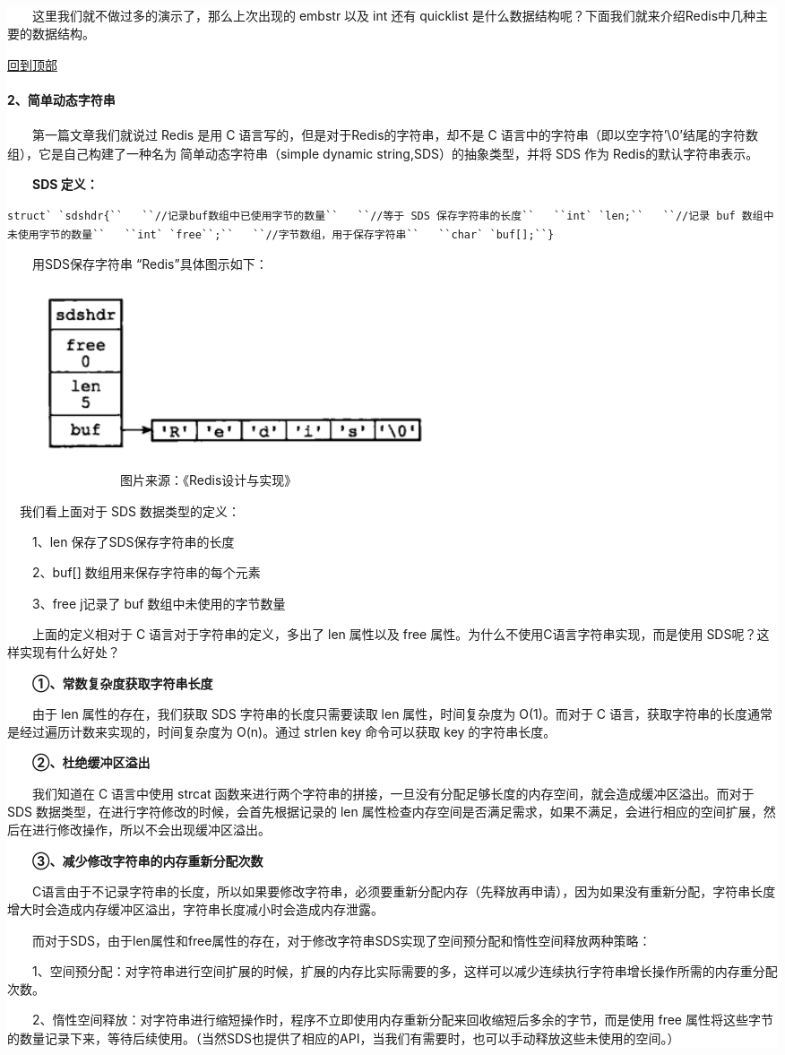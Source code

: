 　　这里我们就不做过多的演示了，那么上次出现的 embstr 以及 int 还有 quicklist 是什么数据结构呢？下面我们就来介绍Redis中几种主要的数据结构。

[回到顶部](https://www.cnblogs.com/ysocean/p/9080942.html#_labelTop)

#### 2、简单动态字符串

　　第一篇文章我们就说过 Redis 是用 C 语言写的，但是对于Redis的字符串，却不是 C 语言中的字符串（即以空字符’\0’结尾的字符数组），它是自己构建了一种名为 简单动态字符串（simple dynamic string,SDS）的抽象类型，并将 SDS 作为 Redis的默认字符串表示。

　　**SDS 定义：**

```
struct` `sdshdr{``   ``//记录buf数组中已使用字节的数量``   ``//等于 SDS 保存字符串的长度``   ``int` `len;``   ``//记录 buf 数组中未使用字节的数量``   ``int` `free``;``   ``//字节数组，用于保存字符串``   ``char` `buf[];``}
```

　　用SDS保存字符串 “Redis”具体图示如下：

　　 ![img](Java%E9%9D%A2%E8%AF%95.assets/1120165-20180528075607627-218845583.png)

　　　　　　　　　图片来源：《Redis设计与实现》

 　我们看上面对于 SDS 数据类型的定义：

　　1、len 保存了SDS保存字符串的长度

　　2、buf[] 数组用来保存字符串的每个元素

　　3、free j记录了 buf 数组中未使用的字节数量

　　上面的定义相对于 C 语言对于字符串的定义，多出了 len 属性以及 free 属性。为什么不使用C语言字符串实现，而是使用 SDS呢？这样实现有什么好处？

　　**①、常数复杂度获取字符串长度**

　　由于 len 属性的存在，我们获取 SDS 字符串的长度只需要读取 len 属性，时间复杂度为 O(1)。而对于 C 语言，获取字符串的长度通常是经过遍历计数来实现的，时间复杂度为 O(n)。通过 strlen key 命令可以获取 key 的字符串长度。

　　**②、杜绝缓冲区溢出**

　　我们知道在 C 语言中使用 strcat 函数来进行两个字符串的拼接，一旦没有分配足够长度的内存空间，就会造成缓冲区溢出。而对于 SDS 数据类型，在进行字符修改的时候，会首先根据记录的 len 属性检查内存空间是否满足需求，如果不满足，会进行相应的空间扩展，然后在进行修改操作，所以不会出现缓冲区溢出。

　　**③、减少修改字符串的内存重新分配次数**

　　C语言由于不记录字符串的长度，所以如果要修改字符串，必须要重新分配内存（先释放再申请），因为如果没有重新分配，字符串长度增大时会造成内存缓冲区溢出，字符串长度减小时会造成内存泄露。

　　而对于SDS，由于len属性和free属性的存在，对于修改字符串SDS实现了空间预分配和惰性空间释放两种策略：

　　1、空间预分配：对字符串进行空间扩展的时候，扩展的内存比实际需要的多，这样可以减少连续执行字符串增长操作所需的内存重分配次数。

　　2、惰性空间释放：对字符串进行缩短操作时，程序不立即使用内存重新分配来回收缩短后多余的字节，而是使用 free 属性将这些字节的数量记录下来，等待后续使用。（当然SDS也提供了相应的API，当我们有需要时，也可以手动释放这些未使用的空间。）
